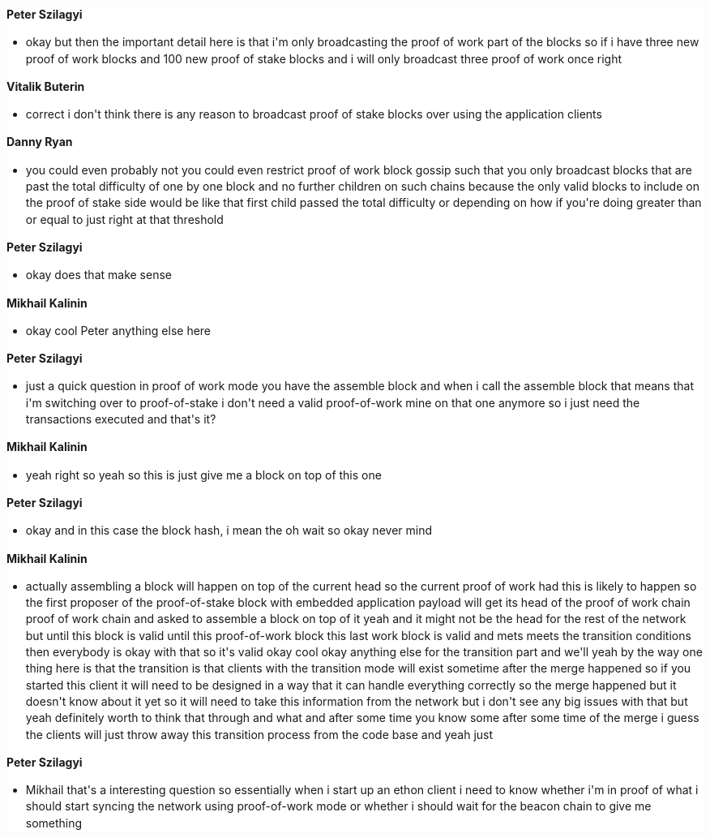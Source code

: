 **Peter Szilagyi**

* okay but then the important detail here is that i'm only broadcasting the proof of work part of the blocks so if i have three new proof of work blocks and 100 new proof of stake blocks and i will only broadcast three proof of work once right 

**Vitalik Buterin**

* correct i don't think there is any reason to broadcast proof of stake blocks over using the application clients 

**Danny Ryan**

* you could even probably not you could even restrict proof of work block gossip such that you only broadcast blocks that are past the total difficulty of one by one block and no further children on such chains because the only valid blocks to include on the proof of stake side would be like that first child passed the total difficulty or depending on how if you're doing greater than or equal to just right at that threshold 

**Peter Szilagyi**

* okay does that make sense 

**Mikhail Kalinin** 

* okay cool Peter anything else here 

**Peter Szilagyi**

* just a quick question in proof of work mode you have the assemble block and when i call the assemble block that means that i'm switching over to proof-of-stake i don't need a valid proof-of-work mine on that one anymore so i just need the transactions executed and that's it? 

**Mikhail Kalinin** 

* yeah right so yeah so this is just give me a block on top of this one 

**Peter Szilagyi**

* okay and in this case the block hash, i mean the oh wait so okay never mind 

**Mikhail Kalinin** 

* actually assembling a block will happen on top of the current head so the current proof of work had this is likely to happen so the first proposer of the proof-of-stake block with embedded application payload will get its head of the proof of work chain proof of work chain and asked to assemble a block on top of it yeah and it might not be the head for the rest of the network but until this block is valid until this proof-of-work block this last work block is valid and mets meets the transition conditions then everybody is okay with that so it's valid okay cool okay anything else for the transition part and we'll yeah by the way one thing here is that the transition is that clients with the transition mode will exist sometime after the merge happened so if you started this client it will need to be designed in a way that it can handle everything correctly so the merge happened but it doesn't know about it yet so it will need to take this information from the network but i don't see any big issues with that but yeah definitely worth to think that through and what and after some time you know some after some time of the merge i guess the clients will just throw away this transition process from the code base and yeah just 

**Peter Szilagyi**

* Mikhail that's a interesting question so essentially when i start up an ethon client i need to know whether i'm in proof of what i should start syncing the network using proof-of-work mode or whether i should wait for the beacon chain to give me something 
